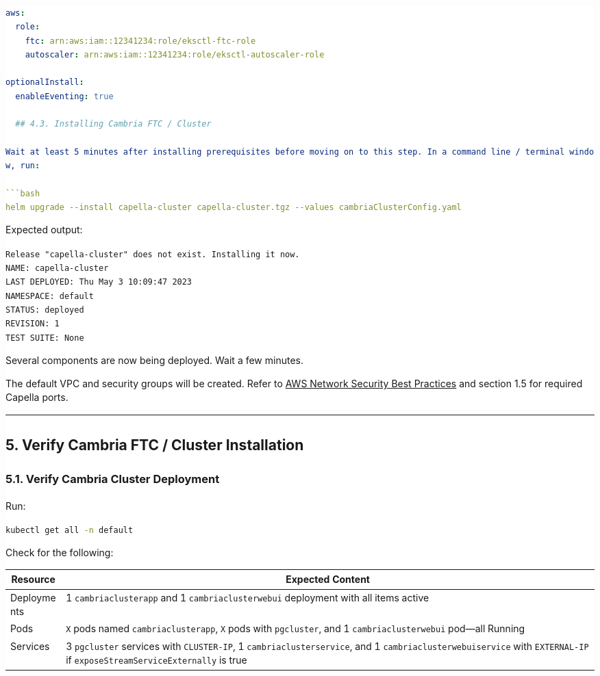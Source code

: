 ```yaml
aws:
  role:
    ftc: arn:aws:iam::12341234:role/eksctl-ftc-role
    autoscaler: arn:aws:iam::12341234:role/eksctl-autoscaler-role

optionalInstall:
  enableEventing: true
  
  ## 4.3. Installing Cambria FTC / Cluster

Wait at least 5 minutes after installing prerequisites before moving on to this step. In a command line / terminal window, run:

```bash
helm upgrade --install capella-cluster capella-cluster.tgz --values cambriaClusterConfig.yaml
```

Expected output:

```
Release "capella-cluster" does not exist. Installing it now.
NAME: capella-cluster
LAST DEPLOYED: Thu May 3 10:09:47 2023
NAMESPACE: default
STATUS: deployed
REVISION: 1
TEST SUITE: None
```

Several components are now being deployed. Wait a few minutes.

The default VPC and security groups will be created. Refer to [AWS Network Security Best Practices](https://docs.aws.amazon.com/eks/latest/best-practices/network-security.html) and section 1.5 for required Capella ports.

---

## 5. Verify Cambria FTC / Cluster Installation

### 5.1. Verify Cambria Cluster Deployment

Run:

```bash
kubectl get all -n default
```

Check for the following:

| Resource     | Expected Content |
|--------------|------------------|
| Deployments  | 1 `cambriaclusterapp` and 1 `cambriaclusterwebui` deployment with all items active |
| Pods         | `X` pods named `cambriaclusterapp`, `X` pods with `pgcluster`, and 1 `cambriaclusterwebui` pod—all Running |
| Services     | 3 `pgcluster` services with `CLUSTER-IP`, 1 `cambriaclusterservice`, and 1 `cambriaclusterwebuiservice` with `EXTERNAL-IP` if `exposeStreamServiceExternally` is true |
